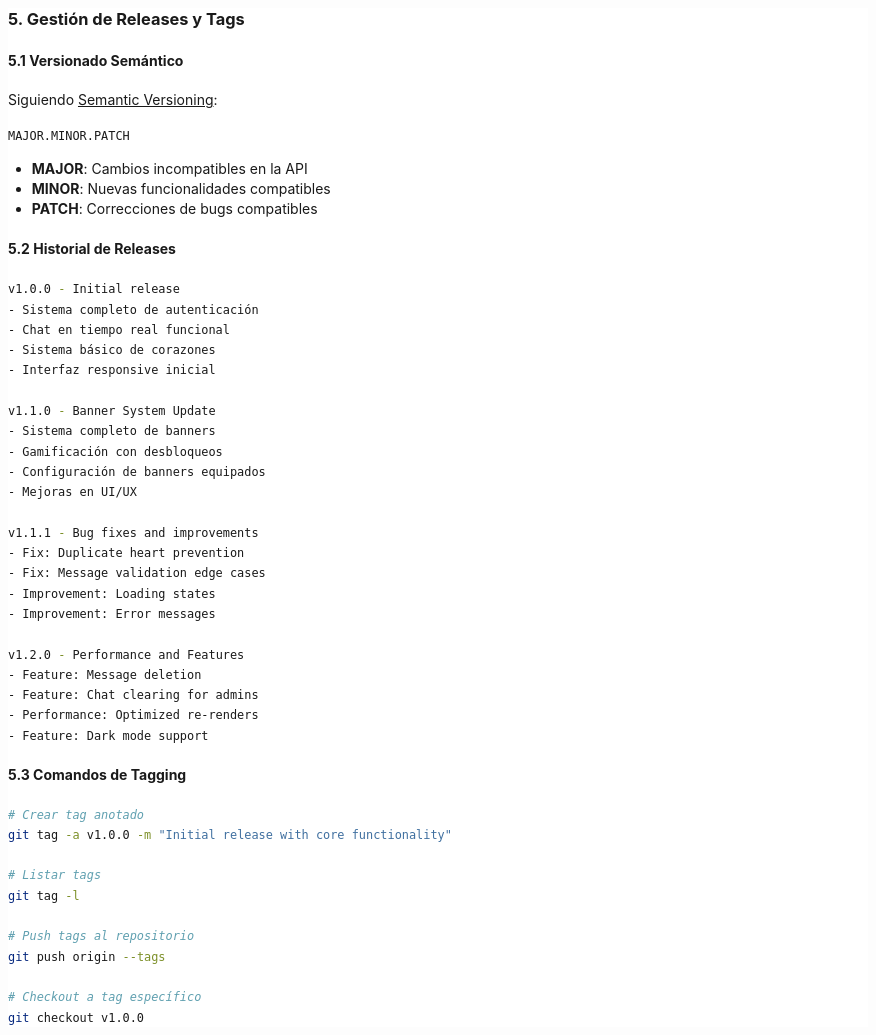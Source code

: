 ### 5. Gestión de Releases y Tags

#### 5.1 Versionado Semántico
Siguiendo [Semantic Versioning](https://semver.org/):
```
MAJOR.MINOR.PATCH
```

- **MAJOR**: Cambios incompatibles en la API
- **MINOR**: Nuevas funcionalidades compatibles
- **PATCH**: Correcciones de bugs compatibles

#### 5.2 Historial de Releases
```bash
v1.0.0 - Initial release
- Sistema completo de autenticación
- Chat en tiempo real funcional  
- Sistema básico de corazones
- Interfaz responsive inicial

v1.1.0 - Banner System Update
- Sistema completo de banners
- Gamificación con desbloqueos
- Configuración de banners equipados
- Mejoras en UI/UX

v1.1.1 - Bug fixes and improvements  
- Fix: Duplicate heart prevention
- Fix: Message validation edge cases
- Improvement: Loading states
- Improvement: Error messages

v1.2.0 - Performance and Features
- Feature: Message deletion
- Feature: Chat clearing for admins
- Performance: Optimized re-renders
- Feature: Dark mode support
```

#### 5.3 Comandos de Tagging
```bash
# Crear tag anotado
git tag -a v1.0.0 -m "Initial release with core functionality"

# Listar tags
git tag -l

# Push tags al repositorio
git push origin --tags

# Checkout a tag específico
git checkout v1.0.0
```
